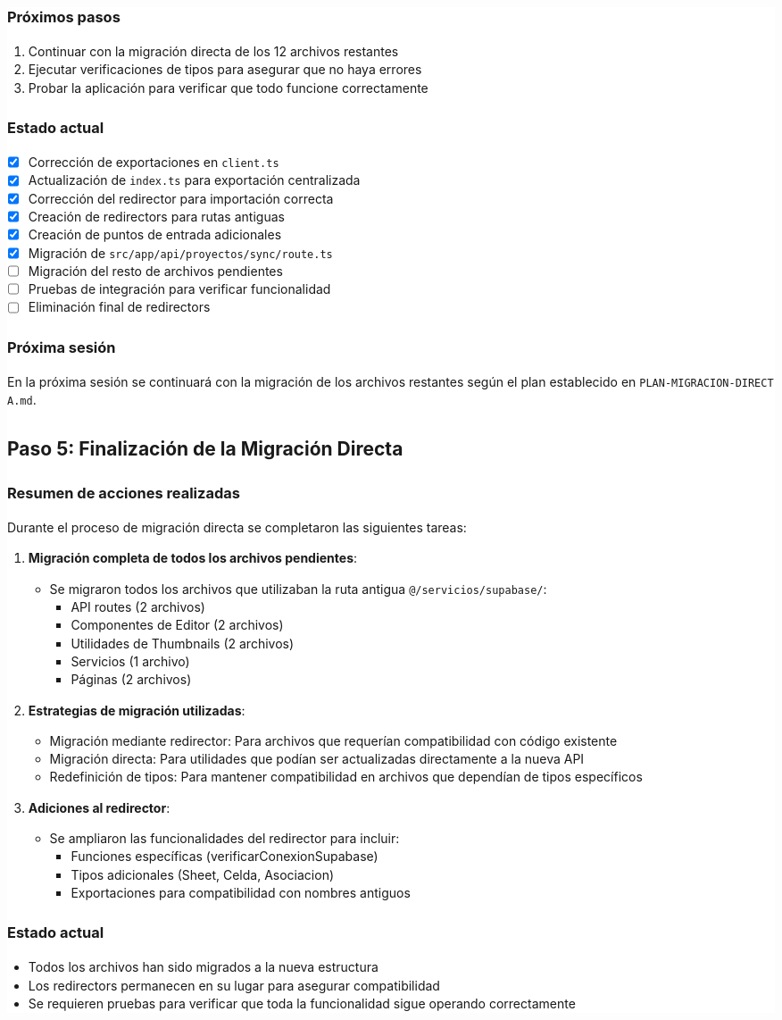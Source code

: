 ### Próximos pasos

1. Continuar con la migración directa de los 12 archivos restantes
2. Ejecutar verificaciones de tipos para asegurar que no haya errores
3. Probar la aplicación para verificar que todo funcione correctamente

### Estado actual

- [x] Corrección de exportaciones en `client.ts`
- [x] Actualización de `index.ts` para exportación centralizada
- [x] Corrección del redirector para importación correcta
- [x] Creación de redirectors para rutas antiguas
- [x] Creación de puntos de entrada adicionales
- [x] Migración de `src/app/api/proyectos/sync/route.ts`
- [ ] Migración del resto de archivos pendientes
- [ ] Pruebas de integración para verificar funcionalidad
- [ ] Eliminación final de redirectors

### Próxima sesión

En la próxima sesión se continuará con la migración de los archivos restantes según el plan establecido en `PLAN-MIGRACION-DIRECTA.md`.

## Paso 5: Finalización de la Migración Directa

### Resumen de acciones realizadas

Durante el proceso de migración directa se completaron las siguientes tareas:

1. **Migración completa de todos los archivos pendientes**:
   - Se migraron todos los archivos que utilizaban la ruta antigua `@/servicios/supabase/`:
     - API routes (2 archivos)
     - Componentes de Editor (2 archivos)
     - Utilidades de Thumbnails (2 archivos)
     - Servicios (1 archivo)
     - Páginas (2 archivos)

2. **Estrategias de migración utilizadas**:
   - Migración mediante redirector: Para archivos que requerían compatibilidad con código existente
   - Migración directa: Para utilidades que podían ser actualizadas directamente a la nueva API
   - Redefinición de tipos: Para mantener compatibilidad en archivos que dependían de tipos específicos

3. **Adiciones al redirector**:
   - Se ampliaron las funcionalidades del redirector para incluir:
     - Funciones específicas (verificarConexionSupabase)
     - Tipos adicionales (Sheet, Celda, Asociacion)
     - Exportaciones para compatibilidad con nombres antiguos

### Estado actual

- Todos los archivos han sido migrados a la nueva estructura
- Los redirectors permanecen en su lugar para asegurar compatibilidad
- Se requieren pruebas para verificar que toda la funcionalidad sigue operando correctamente
